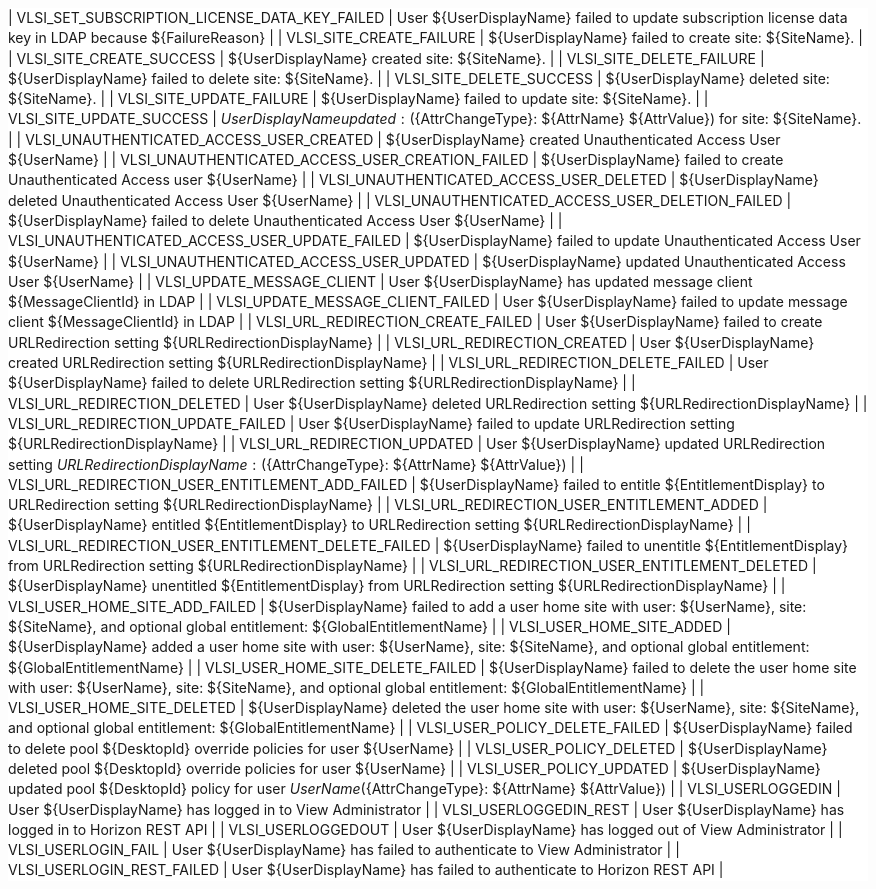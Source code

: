 | VLSI_SET_SUBSCRIPTION_LICENSE_DATA_KEY_FAILED | User ${UserDisplayName} failed to update subscription license data key in LDAP because ${FailureReason} |
| VLSI_SITE_CREATE_FAILURE | ${UserDisplayName} failed to create site: ${SiteName}. |
| VLSI_SITE_CREATE_SUCCESS | ${UserDisplayName} created site: ${SiteName}. |
| VLSI_SITE_DELETE_FAILURE | ${UserDisplayName} failed to delete site: ${SiteName}. |
| VLSI_SITE_DELETE_SUCCESS | ${UserDisplayName} deleted site: ${SiteName}. |
| VLSI_SITE_UPDATE_FAILURE | ${UserDisplayName} failed to update site: ${SiteName}. |
| VLSI_SITE_UPDATE_SUCCESS | ${UserDisplayName} updated: (${AttrChangeType}: ${AttrName}   ${AttrValue}) for site: ${SiteName}. |
| VLSI_UNAUTHENTICATED_ACCESS_USER_CREATED | ${UserDisplayName} created Unauthenticated Access User ${UserName} |
| VLSI_UNAUTHENTICATED_ACCESS_USER_CREATION_FAILED | ${UserDisplayName} failed to create Unauthenticated Access user ${UserName} |
| VLSI_UNAUTHENTICATED_ACCESS_USER_DELETED | ${UserDisplayName} deleted Unauthenticated Access User ${UserName} |
| VLSI_UNAUTHENTICATED_ACCESS_USER_DELETION_FAILED | ${UserDisplayName} failed to delete Unauthenticated Access User ${UserName} |
| VLSI_UNAUTHENTICATED_ACCESS_USER_UPDATE_FAILED | ${UserDisplayName} failed to update Unauthenticated Access User ${UserName} |
| VLSI_UNAUTHENTICATED_ACCESS_USER_UPDATED | ${UserDisplayName} updated Unauthenticated Access User ${UserName} |
| VLSI_UPDATE_MESSAGE_CLIENT | User ${UserDisplayName} has updated message client ${MessageClientId} in LDAP |
| VLSI_UPDATE_MESSAGE_CLIENT_FAILED | User ${UserDisplayName} failed to update message client ${MessageClientId} in LDAP |
| VLSI_URL_REDIRECTION_CREATE_FAILED | User ${UserDisplayName} failed to create URLRedirection setting ${URLRedirectionDisplayName} |
| VLSI_URL_REDIRECTION_CREATED | User ${UserDisplayName} created URLRedirection setting ${URLRedirectionDisplayName} |
| VLSI_URL_REDIRECTION_DELETE_FAILED | User ${UserDisplayName} failed to delete URLRedirection setting ${URLRedirectionDisplayName} |
| VLSI_URL_REDIRECTION_DELETED | User ${UserDisplayName} deleted URLRedirection setting ${URLRedirectionDisplayName} |
| VLSI_URL_REDIRECTION_UPDATE_FAILED | User ${UserDisplayName} failed to update URLRedirection setting ${URLRedirectionDisplayName} |
| VLSI_URL_REDIRECTION_UPDATED | User ${UserDisplayName} updated URLRedirection setting ${URLRedirectionDisplayName}: (${AttrChangeType}: ${AttrName}   ${AttrValue}) |
| VLSI_URL_REDIRECTION_USER_ENTITLEMENT_ADD_FAILED | ${UserDisplayName} failed to entitle ${EntitlementDisplay} to URLRedirection setting ${URLRedirectionDisplayName} |
| VLSI_URL_REDIRECTION_USER_ENTITLEMENT_ADDED | ${UserDisplayName} entitled ${EntitlementDisplay} to URLRedirection setting ${URLRedirectionDisplayName} |
| VLSI_URL_REDIRECTION_USER_ENTITLEMENT_DELETE_FAILED | ${UserDisplayName} failed to unentitle ${EntitlementDisplay} from URLRedirection setting ${URLRedirectionDisplayName} |
| VLSI_URL_REDIRECTION_USER_ENTITLEMENT_DELETED | ${UserDisplayName} unentitled ${EntitlementDisplay} from URLRedirection setting ${URLRedirectionDisplayName} |
| VLSI_USER_HOME_SITE_ADD_FAILED | ${UserDisplayName} failed to add a user home site with user: ${UserName}, site: ${SiteName}, and optional global entitlement: ${GlobalEntitlementName} |
| VLSI_USER_HOME_SITE_ADDED | ${UserDisplayName} added a user home site with user: ${UserName}, site: ${SiteName}, and optional global entitlement: ${GlobalEntitlementName} |
| VLSI_USER_HOME_SITE_DELETE_FAILED | ${UserDisplayName} failed to delete the user home site with user: ${UserName}, site: ${SiteName}, and optional global entitlement: ${GlobalEntitlementName} |
| VLSI_USER_HOME_SITE_DELETED | ${UserDisplayName} deleted the user home site with user: ${UserName}, site: ${SiteName}, and optional global entitlement: ${GlobalEntitlementName} |
| VLSI_USER_POLICY_DELETE_FAILED | ${UserDisplayName} failed to delete pool ${DesktopId} override policies for user ${UserName} |
| VLSI_USER_POLICY_DELETED | ${UserDisplayName} deleted pool ${DesktopId} override policies for user ${UserName} |
| VLSI_USER_POLICY_UPDATED | ${UserDisplayName} updated pool ${DesktopId} policy for user ${UserName} (${AttrChangeType}: ${AttrName}   ${AttrValue}) |
| VLSI_USERLOGGEDIN | User ${UserDisplayName} has logged in to View Administrator |
| VLSI_USERLOGGEDIN_REST | User ${UserDisplayName} has logged in to Horizon REST API |
| VLSI_USERLOGGEDOUT | User ${UserDisplayName} has logged out of View Administrator |
| VLSI_USERLOGIN_FAIL | User ${UserDisplayName} has failed to authenticate to View Administrator |
| VLSI_USERLOGIN_REST_FAILED | User ${UserDisplayName} has failed to authenticate to Horizon REST API |